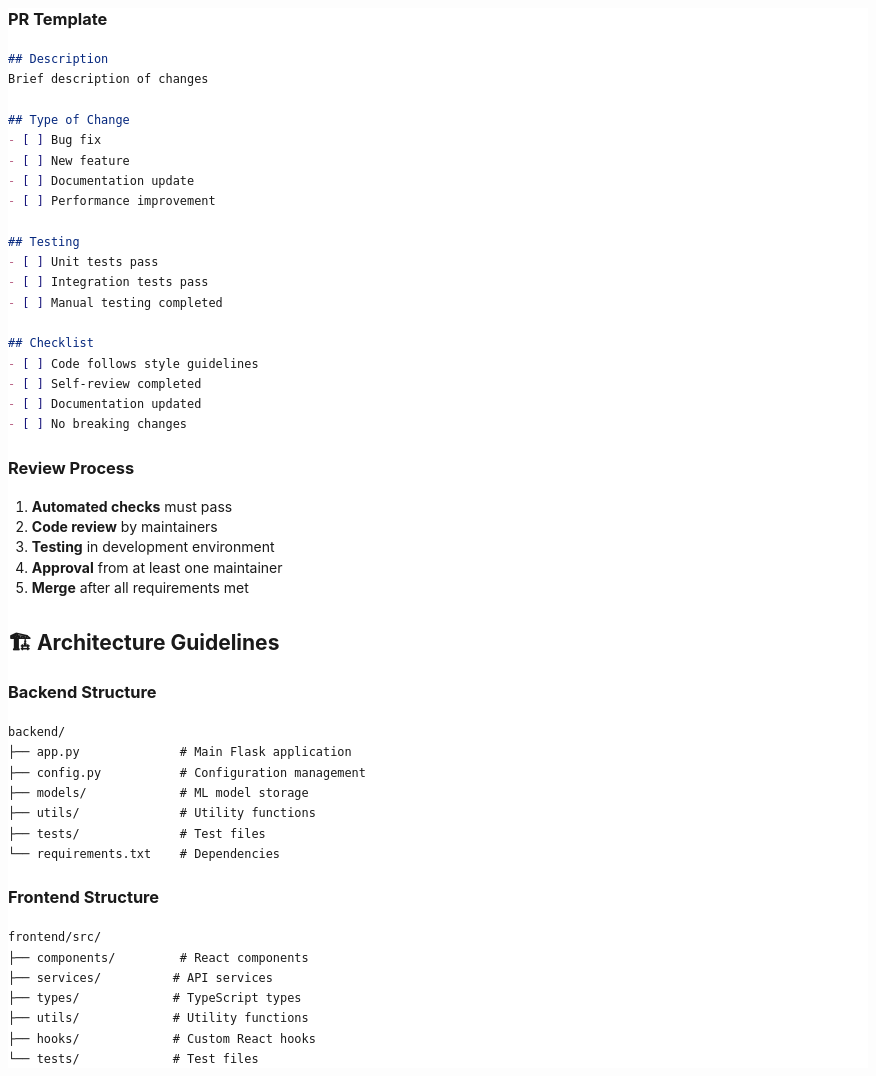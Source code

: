 ### PR Template
```markdown
## Description
Brief description of changes

## Type of Change
- [ ] Bug fix
- [ ] New feature
- [ ] Documentation update
- [ ] Performance improvement

## Testing
- [ ] Unit tests pass
- [ ] Integration tests pass
- [ ] Manual testing completed

## Checklist
- [ ] Code follows style guidelines
- [ ] Self-review completed
- [ ] Documentation updated
- [ ] No breaking changes
```

### Review Process
1. **Automated checks** must pass
2. **Code review** by maintainers
3. **Testing** in development environment
4. **Approval** from at least one maintainer
5. **Merge** after all requirements met

## 🏗️ Architecture Guidelines

### Backend Structure
```
backend/
├── app.py              # Main Flask application
├── config.py           # Configuration management
├── models/             # ML model storage
├── utils/              # Utility functions
├── tests/              # Test files
└── requirements.txt    # Dependencies
```

### Frontend Structure
```
frontend/src/
├── components/         # React components
├── services/          # API services
├── types/             # TypeScript types
├── utils/             # Utility functions
├── hooks/             # Custom React hooks
└── tests/             # Test files
```
